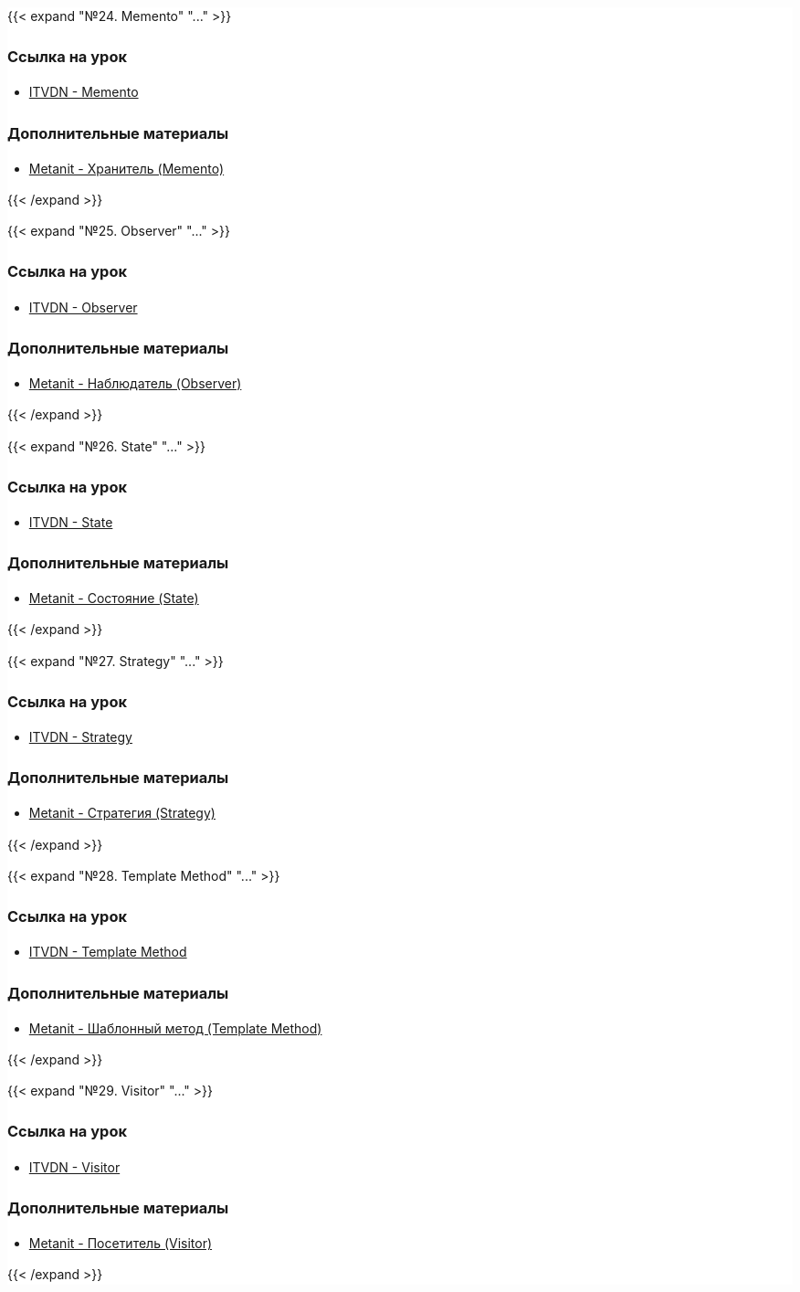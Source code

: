 {{< expand "№24. Memento" "..." >}}

   ### Ссылка на урок

   - [ITVDN - Memento](https://itvdn.com/ru/video/patterns-of-design/memento)

   ### Дополнительные материалы

   - [Metanit - Хранитель (Memento)](https://metanit.com/sharp/patterns/3.10.php)

{{< /expand >}}

{{< expand "№25. Observer" "..." >}}

   ### Ссылка на урок

   - [ITVDN - Observer](https://itvdn.com/ru/video/patterns-of-design/observer)

   ### Дополнительные материалы

   - [Metanit - Наблюдатель (Observer)](https://metanit.com/sharp/patterns/3.2.php)

{{< /expand >}}

{{< expand "№26. State" "..." >}}

   ### Ссылка на урок

   - [ITVDN - State](https://itvdn.com/ru/video/patterns-of-design/state)

   ### Дополнительные материалы

   - [Metanit - Состояние (State)](https://metanit.com/sharp/patterns/3.6.php)

{{< /expand >}}

{{< expand "№27. Strategy" "..." >}}

   ### Ссылка на урок

   - [ITVDN - Strategy](https://itvdn.com/ru/video/patterns-of-design/strategy)

   ### Дополнительные материалы

   - [Metanit - Стратегия (Strategy)](https://metanit.com/sharp/patterns/3.1.php)

{{< /expand >}}

{{< expand "№28. Template Method" "..." >}}

   ### Ссылка на урок

   - [ITVDN - Template Method](https://itvdn.com/ru/video/patterns-of-design/mediator)

   ### Дополнительные материалы

   - [Metanit - Шаблонный метод (Template Method)](https://metanit.com/sharp/patterns/3.4.php)

{{< /expand >}}

{{< expand "№29. Visitor" "..." >}}

   ### Ссылка на урок

   - [ITVDN - Visitor](https://itvdn.com/ru/video/patterns-of-design/visitor)

   ### Дополнительные материалы

   - [Metanit - Посетитель (Visitor)](https://metanit.com/sharp/patterns/3.11.php)

{{< /expand >}}